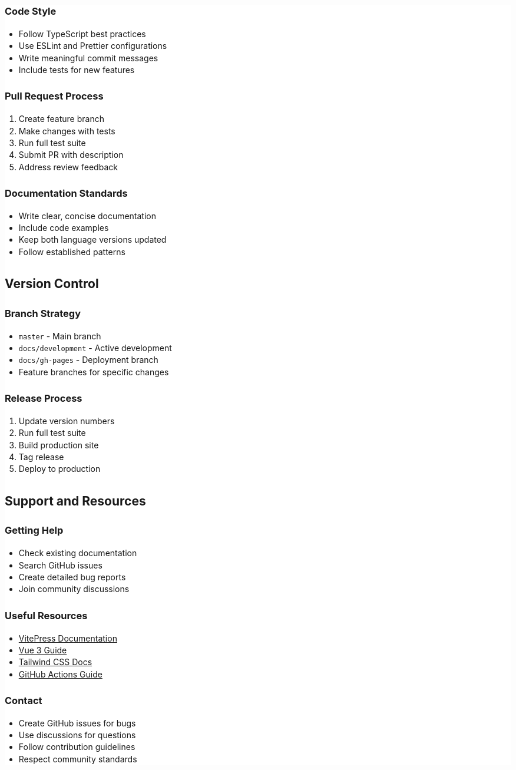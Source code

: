 ### Code Style

- Follow TypeScript best practices
- Use ESLint and Prettier configurations
- Write meaningful commit messages
- Include tests for new features

### Pull Request Process

1. Create feature branch
2. Make changes with tests
3. Run full test suite
4. Submit PR with description
5. Address review feedback

### Documentation Standards

- Write clear, concise documentation
- Include code examples
- Keep both language versions updated
- Follow established patterns

## Version Control

### Branch Strategy

- `master` - Main branch
- `docs/development` - Active development
- `docs/gh-pages` - Deployment branch
- Feature branches for specific changes

### Release Process

1. Update version numbers
2. Run full test suite
3. Build production site
4. Tag release
5. Deploy to production

## Support and Resources

### Getting Help

- Check existing documentation
- Search GitHub issues
- Create detailed bug reports
- Join community discussions

### Useful Resources

- [VitePress Documentation](https://vitepress.dev/)
- [Vue 3 Guide](https://vuejs.org/)
- [Tailwind CSS Docs](https://tailwindcss.com/)
- [GitHub Actions Guide](https://docs.github.com/en/actions)

### Contact

- Create GitHub issues for bugs
- Use discussions for questions
- Follow contribution guidelines
- Respect community standards